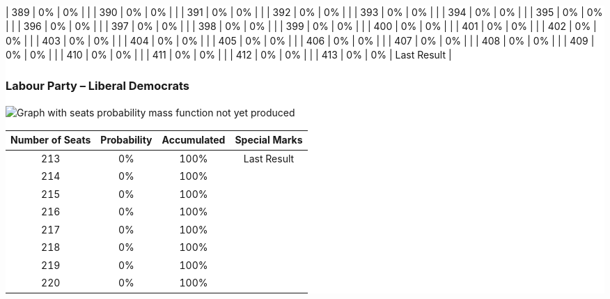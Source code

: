 | 389 | 0% | 0% |  |
| 390 | 0% | 0% |  |
| 391 | 0% | 0% |  |
| 392 | 0% | 0% |  |
| 393 | 0% | 0% |  |
| 394 | 0% | 0% |  |
| 395 | 0% | 0% |  |
| 396 | 0% | 0% |  |
| 397 | 0% | 0% |  |
| 398 | 0% | 0% |  |
| 399 | 0% | 0% |  |
| 400 | 0% | 0% |  |
| 401 | 0% | 0% |  |
| 402 | 0% | 0% |  |
| 403 | 0% | 0% |  |
| 404 | 0% | 0% |  |
| 405 | 0% | 0% |  |
| 406 | 0% | 0% |  |
| 407 | 0% | 0% |  |
| 408 | 0% | 0% |  |
| 409 | 0% | 0% |  |
| 410 | 0% | 0% |  |
| 411 | 0% | 0% |  |
| 412 | 0% | 0% |  |
| 413 | 0% | 0% | Last Result |

### Labour Party – Liberal Democrats

![Graph with seats probability mass function not yet produced](2022-01-24-Kantar-coalitions-seats-pmf-lab–libdem.png "Seats Probability Mass Function")

| Number of Seats | Probability | Accumulated | Special Marks |
|:---------------:|:-----------:|:-----------:|:-------------:|
| 213 | 0% | 100% | Last Result |
| 214 | 0% | 100% |  |
| 215 | 0% | 100% |  |
| 216 | 0% | 100% |  |
| 217 | 0% | 100% |  |
| 218 | 0% | 100% |  |
| 219 | 0% | 100% |  |
| 220 | 0% | 100% |  |